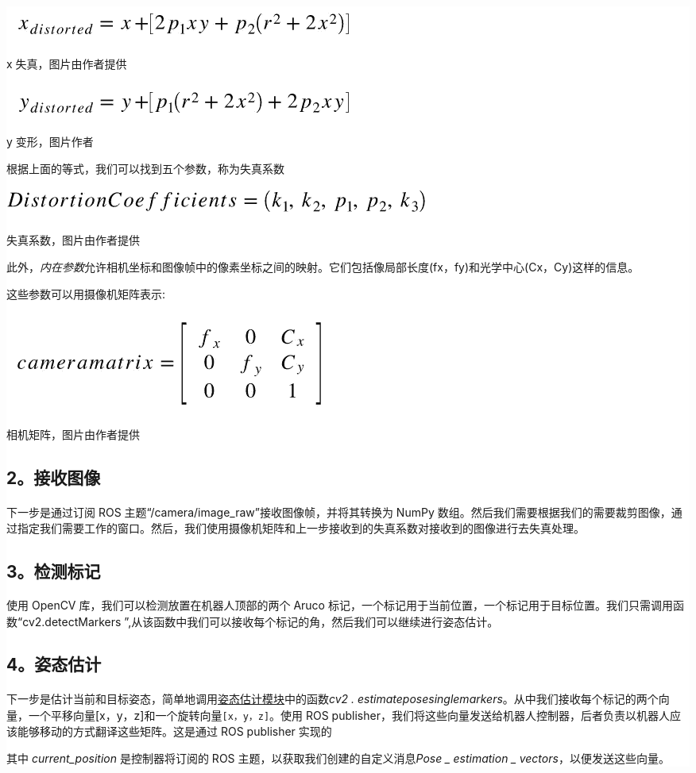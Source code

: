 ![](img/f358433cb1b5f9e0e03f729f8f253e4e.png)

x 失真，图片由作者提供

![](img/d3e5a8b38ec74c67deb02c2f0b0ed48d.png)

y 变形，图片作者

根据上面的等式，我们可以找到五个参数，称为失真系数

![](img/cfdcd1ad3054e46ce3efd00d639e307b.png)

失真系数，图片由作者提供

此外，*内在参数*允许相机坐标和图像帧中的像素坐标之间的映射。它们包括像局部长度(fx，fy)和光学中心(Cx，Cy)这样的信息。

这些参数可以用摄像机矩阵表示:

![](img/1cdbd6e240cfd20c35ede6c9ca84e09c.png)

相机矩阵，图片由作者提供

## **2。接收图像**

下一步是通过订阅 ROS 主题“/camera/image_raw”接收图像帧，并将其转换为 NumPy 数组。然后我们需要根据我们的需要裁剪图像，通过指定我们需要工作的窗口。然后，我们使用摄像机矩阵和上一步接收到的失真系数对接收到的图像进行去失真处理。

## **3。检测标记**

使用 OpenCV 库，我们可以检测放置在机器人顶部的两个 Aruco 标记，一个标记用于当前位置，一个标记用于目标位置。我们只需调用函数“cv2.detectMarkers ”,从该函数中我们可以接收每个标记的角，然后我们可以继续进行姿态估计。

## **4。姿态估计**

下一步是估计当前和目标姿态，简单地调用[姿态估计模块](https://github.com/manoskout/visual_servoing/blob/master/scripts/pose_estimation.py)中的函数*cv2 . estimateposesinglemarkers*。从中我们接收每个标记的两个向量，一个平移向量[x，y，z]和一个旋转向量`[x，y，z]`。使用 ROS publisher，我们将这些向量发送给机器人控制器，后者负责以机器人应该能够移动的方式翻译这些矩阵。这是通过 ROS publisher 实现的

其中 *current_position* 是控制器将订阅的 ROS 主题，以获取我们创建的自定义消息*Pose _ estimation _ vectors*，以便发送这些向量。

